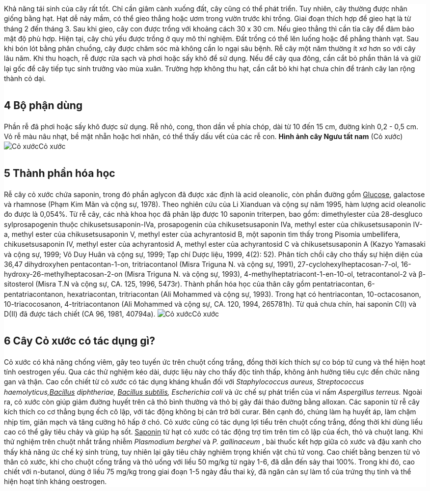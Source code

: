 Khả năng tái sinh của cây rất tốt. Chỉ cần giâm cành xuống đất, cây cũng có thể phát triển. Tuy nhiên, cây thường được nhân giống bằng hạt. Hạt dễ nảy mầm, có thể gieo thẳng hoặc ươm trong vườn trước khi trồng. Giai đoạn thích hợp để gieo hạt là từ tháng 2 đến tháng 3. Sau khi gieo, cây con được trồng với khoảng cách 30 x 30 cm. Nếu gieo thẳng thì cần tỉa cây để đảm bảo mật độ phù hợp. Hiện tại, cây chủ yếu được trồng ở quy mô thí nghiệm. Đất trồng có thể lên luống hoặc để phẳng thành vạt. Sau khi bón lót bằng phân chuồng, cây được chăm sóc mà không cần lo ngại sâu bệnh.
Rễ cây một năm thường ít xơ hơn so với cây lâu năm. Khi thu hoạch, rễ được rửa sạch và phơi hoặc sấy khô để sử dụng. Nếu để cây qua đông, cần cắt bỏ phần thân lá và giữ lại gốc để cây tiếp tục sinh trưởng vào mùa xuân. Trường hợp không thu hạt, cần cắt bỏ khi hạt chưa chín để tránh cây lan rộng thành cỏ dại.
##  4 Bộ phận dùng
Phần rễ đã phơi hoặc sấy khô được sử dụng. Rễ nhỏ, cong, thon dần về phía chóp, dài từ 10 đến 15 cm, đường kính 0,2 - 0,5 cm. Vỏ rễ màu nâu nhạt, bề mặt nhẵn hoặc hơi nhăn, có thể thấy dấu vết của các rễ con.
**Hình ảnh cây Ngưu tất nam** (Cỏ xước)
![Cỏ xước](https://trungtamthuoc.com/images/item/cay-co-xuoc-4.jpg)Cỏ xước
##  5 Thành phần hóa học
Rễ cây cỏ xước chứa saponin, trong đó phần aglycon đã được xác định là acid oleanolic, còn phần đường gồm [Glucose](https://trungtamthuoc.com/hoat-chat/glucose "Glucose"), galactose và rhamnose (Phạm Kim Mãn và cộng sự, 1978). Theo nghiên cứu của Li Xianduan và cộng sự năm 1995, hàm lượng acid oleanolic đo được là 0,054%.
Từ rễ cây, các nhà khoa học đã phân lập được 10 saponin triterpen, bao gồm: dimethylester của 28-desgluco sylprosapogenin thuộc chikusetsusaponin-IVa, prosapogenin của chikusetsusaponin IVa, methyl ester của chikusetsusaponin IV-a, methyl ester của chikusetsusaponin V, methyl ester của achyrantosid B, một saponin tìm thấy trong Pisomia umbellifera, chikusetsusaponin IV, methyl ester của achyrantosid A, methyl ester của achyrantosid C và chikusetsusaponin A (Kazyo Yamasaki và cộng sự, 1999; Võ Duy Huân và cộng sự, 1999; Tạp chí Dược liệu, 1999, 4(2): 52).
Phân tích chồi cây cho thấy sự hiện diện của 36,47 dihydroxyhen pentacontan-1-on, tritriacontanol (Misra Triguna N. và cộng sự, 1991), 27-cyclohexylheptacosan-7-ol, 16-hydroxy-26-methylheptacosan-2-on (Misra Triguna N. và cộng sự, 1993), 4-methylheptatriacont-1-en-10-ol, tetracontanol-2 và β-sitosterol (Misra T.N và cộng sự, CA. 125, 1996, 5473r).
Thành phần hóa học của thân cây gồm pentatriacontan, 6-pentatriacontanon, hexatriacontan, tritriacontan (Ali Mohammed và cộng sự, 1993).
Trong hạt có hentriacontan, 10-octacosanon, 10-triacocosanon, 4-tritriacontanon (Ali Mohammed và cộng sự, CA. 120, 1994, 265781h).
Từ quả chưa chín, hai saponin C(I) và D(II) đã được tách chiết (CA 96, 1981, 40794a).
![Cỏ xước](https://trungtamthuoc.com/images/item/cay-co-xuoc-5.jpg)Cỏ xước
##  6 Cây Cỏ xước có tác dụng gì?
Cỏ xước có khả năng chống viêm, gây teo tuyến ức trên chuột cống trắng, đồng thời kích thích sự co bóp tử cung và thể hiện hoạt tính oestrogen yếu. Qua các thử nghiệm kéo dài, dược liệu này cho thấy độc tính thấp, không ảnh hưởng tiêu cực đến chức năng gan và thận.
Cao cồn chiết từ cỏ xước có tác dụng kháng khuẩn đối với _Staphylococcus aureus, Streptococcus haemolyticus,[Bacillus](https://trungtamthuoc.com/hoat-chat/bacillus "Bacillus") diphtheriae, [Bacillus subtilis](https://trungtamthuoc.com/hoat-chat/baciius-subtillis "Bacillus subtilis"), Escherichia coli_ và ức chế sự phát triển của vi nấm _Aspergillus terreus._ Ngoài ra, cỏ xước còn giúp giảm đường huyết trên cả thỏ bình thường và thỏ bị gây đái tháo đường bằng alloxan.
Các saponin từ rễ cây kích thích co cơ thẳng bụng ếch cô lập, với tác động không bị cản trở bởi curar. Bên cạnh đó, chúng làm hạ huyết áp, làm chậm nhịp tim, giãn mạch và tăng cường hô hấp ở chó. Cỏ xước cũng có tác dụng lợi tiểu trên chuột cống trắng, đồng thời khi dùng liều cao có thể gây tiêu chảy và giúp hạ sốt.
[Saponin](https://trungtamthuoc.com/hoat-chat/saponin "Saponin") từ hạt cỏ xước có tác động trợ tim trên tim cô lập của ếch, thỏ và chuột lang. Khi thử nghiệm trên chuột nhắt trắng nhiễm _Plasmodium berghei_ và _P. gallinaceum_ , bài thuốc kết hợp giữa cỏ xước và đậu xanh cho thấy khả năng ức chế ký sinh trùng, tuy nhiên lại gây tiêu chảy nghiêm trọng khiến vật chủ tử vong.
Cao chiết bằng benzen từ vỏ thân cỏ xước, khi cho chuột cống trắng và thỏ uống với liều 50 mg/kg từ ngày 1-6, đã dẫn đến sảy thai 100%. Trong khi đó, cao chiết với n-butanol, dùng ở liều 75 mg/kg trong giai đoạn 1-5 ngày đầu thai kỳ, đã ngăn cản sự làm tổ của trứng thụ tinh và thể hiện hoạt tính kháng oestrogen.